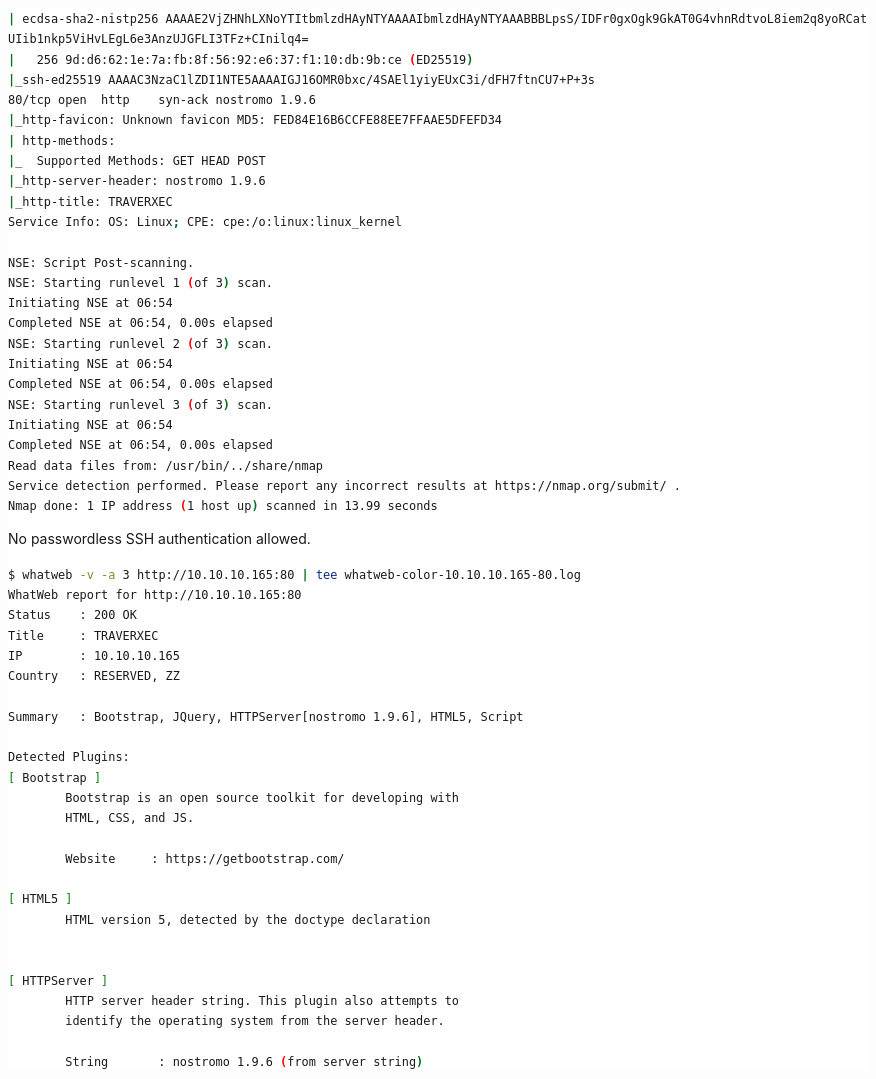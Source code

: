 ```bash
| ecdsa-sha2-nistp256 AAAAE2VjZHNhLXNoYTItbmlzdHAyNTYAAAAIbmlzdHAyNTYAAABBBLpsS/IDFr0gxOgk9GkAT0G4vhnRdtvoL8iem2q8yoRCatUIib1nkp5ViHvLEgL6e3AnzUJGFLI3TFz+CInilq4=
|   256 9d:d6:62:1e:7a:fb:8f:56:92:e6:37:f1:10:db:9b:ce (ED25519)
|_ssh-ed25519 AAAAC3NzaC1lZDI1NTE5AAAAIGJ16OMR0bxc/4SAEl1yiyEUxC3i/dFH7ftnCU7+P+3s
80/tcp open  http    syn-ack nostromo 1.9.6
|_http-favicon: Unknown favicon MD5: FED84E16B6CCFE88EE7FFAAE5DFEFD34
| http-methods:
|_  Supported Methods: GET HEAD POST
|_http-server-header: nostromo 1.9.6
|_http-title: TRAVERXEC
Service Info: OS: Linux; CPE: cpe:/o:linux:linux_kernel

NSE: Script Post-scanning.
NSE: Starting runlevel 1 (of 3) scan.
Initiating NSE at 06:54
Completed NSE at 06:54, 0.00s elapsed
NSE: Starting runlevel 2 (of 3) scan.
Initiating NSE at 06:54
Completed NSE at 06:54, 0.00s elapsed
NSE: Starting runlevel 3 (of 3) scan.
Initiating NSE at 06:54
Completed NSE at 06:54, 0.00s elapsed
Read data files from: /usr/bin/../share/nmap
Service detection performed. Please report any incorrect results at https://nmap.org/submit/ .
Nmap done: 1 IP address (1 host up) scanned in 13.99 seconds
```

No passwordless SSH authentication allowed.


```bash
$ whatweb -v -a 3 http://10.10.10.165:80 | tee whatweb-color-10.10.10.165-80.log
WhatWeb report for http://10.10.10.165:80
Status    : 200 OK
Title     : TRAVERXEC
IP        : 10.10.10.165
Country   : RESERVED, ZZ

Summary   : Bootstrap, JQuery, HTTPServer[nostromo 1.9.6], HTML5, Script

Detected Plugins:
[ Bootstrap ]
        Bootstrap is an open source toolkit for developing with
        HTML, CSS, and JS.

        Website     : https://getbootstrap.com/

[ HTML5 ]
        HTML version 5, detected by the doctype declaration


[ HTTPServer ]
        HTTP server header string. This plugin also attempts to
        identify the operating system from the server header.

        String       : nostromo 1.9.6 (from server string)
```
